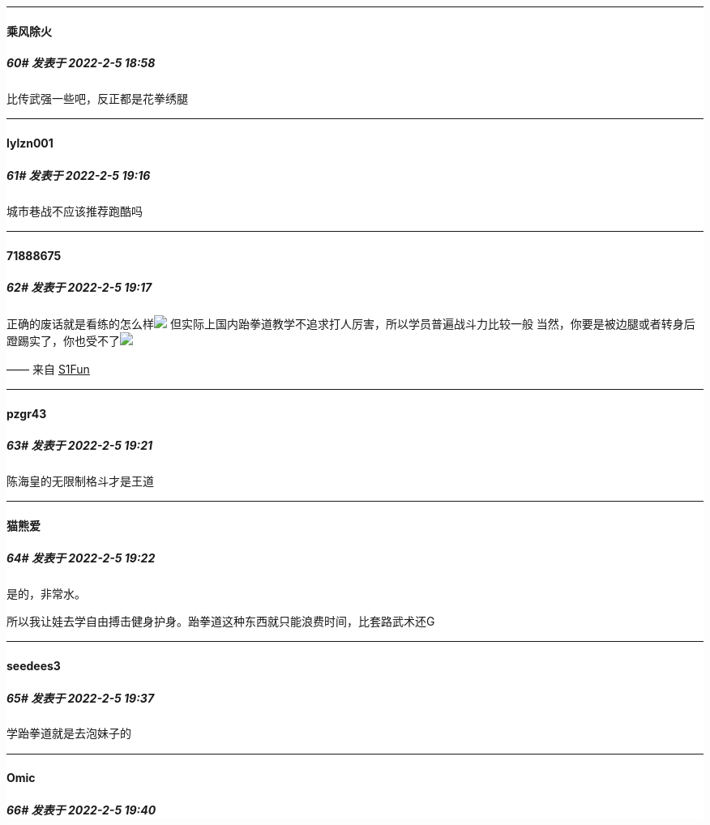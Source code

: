 *****

####  乘风除火  
##### 60#       发表于 2022-2-5 18:58

比传武强一些吧，反正都是花拳绣腿



*****

####  lylzn001  
##### 61#       发表于 2022-2-5 19:16

城市巷战不应该推荐跑酷吗

*****

####  71888675  
##### 62#       发表于 2022-2-5 19:17

正确的废话就是看练的怎么样<img src="https://static.saraba1st.com/image/smiley/face2017/067.png" referrerpolicy="no-referrer">
但实际上国内跆拳道教学不追求打人厉害，所以学员普遍战斗力比较一般
当然，你要是被边腿或者转身后蹬踢实了，你也受不了<img src="https://static.saraba1st.com/image/smiley/face2017/067.png" referrerpolicy="no-referrer">

—— 来自 [S1Fun](https://s1fun.koalcat.com)

*****

####  pzgr43  
##### 63#       发表于 2022-2-5 19:21

陈海皇的无限制格斗才是王道

*****

####  猫熊爱  
##### 64#       发表于 2022-2-5 19:22

是的，非常水。

所以我让娃去学自由搏击健身护身。跆拳道这种东西就只能浪费时间，比套路武术还G



*****

####  seedees3  
##### 65#       发表于 2022-2-5 19:37

学跆拳道就是去泡妹子的

*****

####  Omic  
##### 66#       发表于 2022-2-5 19:40
